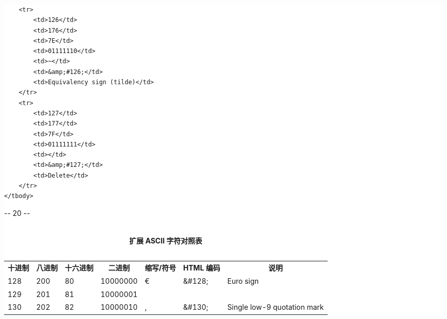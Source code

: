         <tr>
            <td>126</td>
            <td>176</td>
            <td>7E</td>
            <td>01111110</td>
            <td>~</td>
            <td>&amp;#126;</td>
            <td>Equivalency sign (tilde)</td>
        </tr>
        <tr>
            <td>127</td>
            <td>177</td>
            <td>7F</td>
            <td>01111111</td>
            <td></td>
            <td>&amp;#127;</td>
            <td>Delete</td>
        </tr>
    </tbody>
</table>

-- 20 --

<table>
    <caption>
        <h4>扩展 ASCII 字符对照表</h4>
    </caption>
    <tbody>
        <tr>
            <th title="DEC">十进制</th>
            <th title="OCT">八进制</th>
            <th title="HEX">十六进制</th>
            <th title="BIN">二进制</th>
            <th>缩写/符号</th>
            <th>HTML 编码</th>
            <th>说明</th>
        </tr>
        <tr>
            <td>128</td>
            <td>200</td>
            <td>80</td>
            <td>10000000</td>
            <td>€</td>
            <td>&amp;#128;</td>
            <td>Euro sign</td>
        </tr>
        <tr>
            <td>129</td>
            <td>201</td>
            <td>81</td>
            <td>10000001</td>
            <td>&nbsp;</td>
            <td>&nbsp;</td>
            <td>&nbsp;</td>
        </tr>
        <tr>
            <td>130</td>
            <td>202</td>
            <td>82</td>
            <td>10000010</td>
            <td>‚</td>
            <td>&amp;#130;</td>
            <td>Single low-9 quotation mark</td>
        </tr>